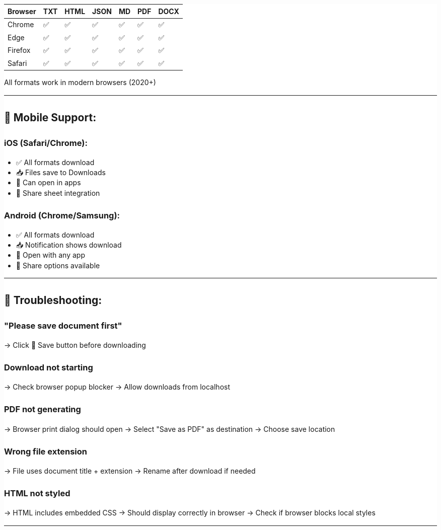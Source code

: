 | Browser | TXT | HTML | JSON | MD | PDF | DOCX |
|---------|-----|------|------|----|-----|------|
| Chrome  | ✅  | ✅   | ✅   | ✅ | ✅  | ✅   |
| Edge    | ✅  | ✅   | ✅   | ✅ | ✅  | ✅   |
| Firefox | ✅  | ✅   | ✅   | ✅ | ✅  | ✅   |
| Safari  | ✅  | ✅   | ✅   | ✅ | ✅  | ✅   |

All formats work in modern browsers (2020+)

---

## 📱 Mobile Support:

### iOS (Safari/Chrome):
- ✅ All formats download
- 📥 Files save to Downloads
- 📄 Can open in apps
- 🔗 Share sheet integration

### Android (Chrome/Samsung):
- ✅ All formats download
- 📥 Notification shows download
- 📄 Open with any app
- 🔗 Share options available

---

## 🐛 Troubleshooting:

### "Please save document first"
→ Click 💾 Save button before downloading

### Download not starting
→ Check browser popup blocker
→ Allow downloads from localhost

### PDF not generating
→ Browser print dialog should open
→ Select "Save as PDF" as destination
→ Choose save location

### Wrong file extension
→ File uses document title + extension
→ Rename after download if needed

### HTML not styled
→ HTML includes embedded CSS
→ Should display correctly in browser
→ Check if browser blocks local styles

---